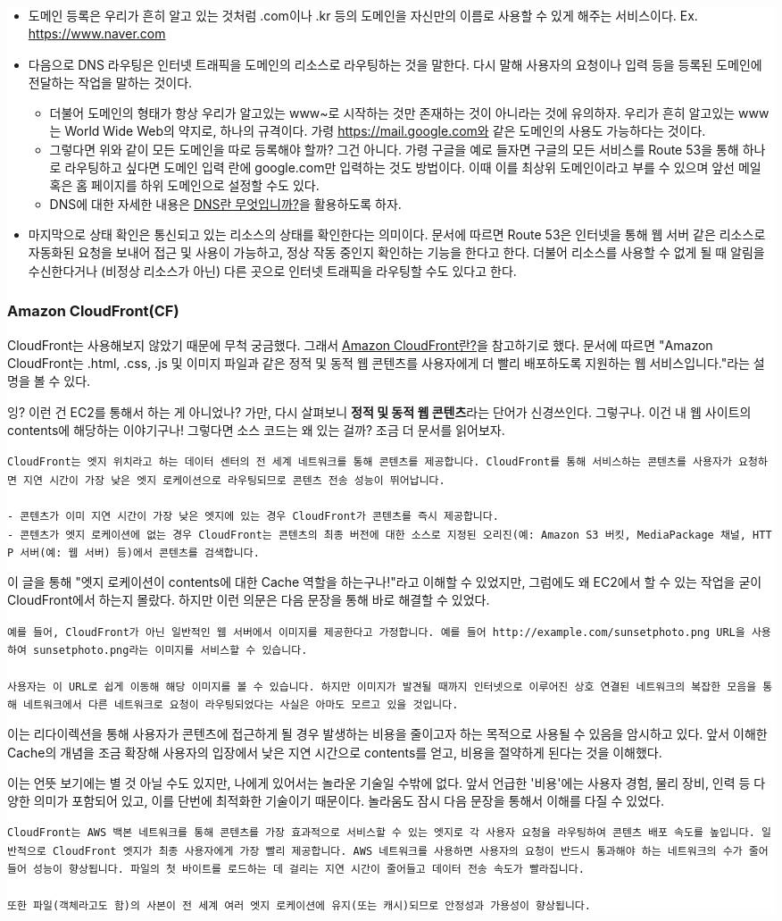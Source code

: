 - 도메인 등록은 우리가 흔히 알고 있는 것처럼 .com이나 .kr 등의 도메인을 자신만의 이름로 사용할 수 있게 해주는 서비스이다. Ex. https://www.naver.com

- 다음으로 DNS 라우팅은 인터넷 트래픽을 도메인의 리소스로 라우팅하는 것을 말한다. 다시 말해 사용자의 요청이나 입력 등을 등록된 도메인에 전달하는 작업을 말하는 것이다.
  - 더불어 도메인의 형태가 항상 우리가 알고있는 www~로 시작하는 것만 존재하는 것이 아니라는 것에 유의하자. 우리가 흔히 알고있는 www는 World Wide Web의 약지로, 하나의 규격이다. 가령 https://mail.google.com와 같은 도메인의 사용도 가능하다는 것이다.
  - 그렇다면 위와 같이 모든 도메인을 따로 등록해야 할까? 그건 아니다. 가령 구글을 예로 들자면 구글의 모든 서비스를 Route 53을 통해 하나로 라우팅하고 싶다면 도메인 입력 란에 google.com만 입력하는 것도 방법이다. 이때 이를 최상위 도메인이라고 부를 수 있으며 앞선 메일 혹은 홈 페이지를 하위 도메인으로 설정할 수도 있다.
  - DNS에 대한 자세한 내용은 [DNS란 무엇입니까?](https://aws.amazon.com/ko/route53/what-is-dns/)을 활용하도록 하자.

- 마지막으로 상태 확인은 통신되고 있는 리소스의 상태를 확인한다는 의미이다. 문서에 따르면 Route 53은 인터넷을 통해 웹 서버 같은 리소스로 자동화된 요청을 보내어 접근 및 사용이 가능하고, 정상 작동 중인지 확인하는 기능을 한다고 한다. 더불어 리소스를 사용할 수 없게 될 때 알림을 수신한다거나 (비정상 리소스가 아닌) 다른 곳으로 인터넷 트래픽을 라우팅할 수도 있다고 한다.

### Amazon CloudFront(CF)

CloudFront는 사용해보지 않았기 때문에 무척 궁금했다. 그래서 [Amazon CloudFront란?](https://docs.aws.amazon.com/ko_kr/AmazonCloudFront/latest/DeveloperGuide/Introduction.html)을 참고하기로 했다. 문서에 따르면 "Amazon CloudFront는 .html, .css, .js 및 이미지 파일과 같은 정적 및 동적 웹 콘텐츠를 사용자에게 더 빨리 배포하도록 지원하는 웹 서비스입니다."라는 설명을 볼 수 있다.

잉? 이런 건 EC2를 통해서 하는 게 아니었나? 가만, 다시 살펴보니 **정적 및 동적 웹 콘텐츠**라는 단어가 신경쓰인다. 그렇구나. 이건 내 웹 사이트의 contents에 해당하는 이야기구나! 그렇다면 소스 코드는 왜 있는 걸까? 조금 더 문서를 읽어보자.

```
CloudFront는 엣지 위치라고 하는 데이터 센터의 전 세계 네트워크를 통해 콘텐츠를 제공합니다. CloudFront를 통해 서비스하는 콘텐츠를 사용자가 요청하면 지연 시간이 가장 낮은 엣지 로케이션으로 라우팅되므로 콘텐츠 전송 성능이 뛰어납니다.

- 콘텐츠가 이미 지연 시간이 가장 낮은 엣지에 있는 경우 CloudFront가 콘텐츠를 즉시 제공합니다.
- 콘텐츠가 엣지 로케이션에 없는 경우 CloudFront는 콘텐츠의 최종 버전에 대한 소스로 지정된 오리진(예: Amazon S3 버킷, MediaPackage 채널, HTTP 서버(예: 웹 서버) 등)에서 콘텐츠를 검색합니다.
```

이 글을 통해 "엣지 로케이션이 contents에 대한 Cache 역할을 하는구나!"라고 이해할 수 있었지만, 그럼에도 왜 EC2에서 할 수 있는 작업을 굳이 CloudFront에서 하는지 몰랐다. 하지만 이런 의문은 다음 문장을 통해 바로 해결할 수 있었다.

```
예를 들어, CloudFront가 아닌 일반적인 웹 서버에서 이미지를 제공한다고 가정합니다. 예를 들어 http://example.com/sunsetphoto.png URL을 사용하여 sunsetphoto.png라는 이미지를 서비스할 수 있습니다.

사용자는 이 URL로 쉽게 이동해 해당 이미지를 볼 수 있습니다. 하지만 이미지가 발견될 때까지 인터넷으로 이루어진 상호 연결된 네트워크의 복잡한 모음을 통해 네트워크에서 다른 네트워크로 요청이 라우팅되었다는 사실은 아마도 모르고 있을 것입니다.
```

이는 리다이렉션을 통해 사용자가 콘텐츠에 접근하게 될 경우 발생하는 비용을 줄이고자 하는 목적으로 사용될 수 있음을 암시하고 있다. 앞서 이해한 Cache의 개념을 조금 확장해 사용자의 입장에서 낮은 지연 시간으로 contents를 얻고, 비용을 절약하게 된다는 것을 이해했다.

이는 언뜻 보기에는 별 것 아닐 수도 있지만, 나에게 있어서는 놀라운 기술일 수밖에 없다. 앞서 언급한 '비용'에는 사용자 경험, 물리 장비, 인력 등 다양한 의미가 포함되어 있고, 이를 단번에 최적화한 기술이기 때문이다. 놀라움도 잠시 다음 문장을 통해서 이해를 다질 수 있었다.

```
CloudFront는 AWS 백본 네트워크를 통해 콘텐츠를 가장 효과적으로 서비스할 수 있는 엣지로 각 사용자 요청을 라우팅하여 콘텐츠 배포 속도를 높입니다. 일반적으로 CloudFront 엣지가 최종 사용자에게 가장 빨리 제공합니다. AWS 네트워크를 사용하면 사용자의 요청이 반드시 통과해야 하는 네트워크의 수가 줄어들어 성능이 향상됩니다. 파일의 첫 바이트를 로드하는 데 걸리는 지연 시간이 줄어들고 데이터 전송 속도가 빨라집니다.

또한 파일(객체라고도 함)의 사본이 전 세계 여러 엣지 로케이션에 유지(또는 캐시)되므로 안정성과 가용성이 향상됩니다.
```
